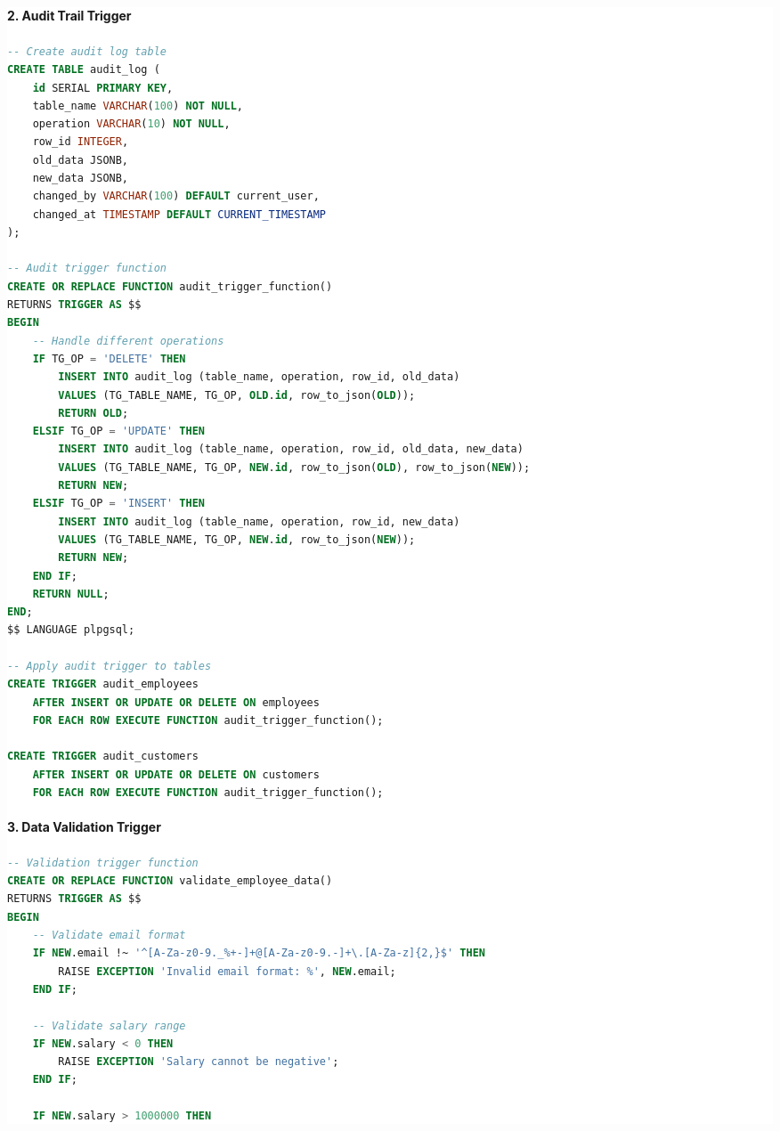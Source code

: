 #### 2. Audit Trail Trigger

```sql
-- Create audit log table
CREATE TABLE audit_log (
    id SERIAL PRIMARY KEY,
    table_name VARCHAR(100) NOT NULL,
    operation VARCHAR(10) NOT NULL,
    row_id INTEGER,
    old_data JSONB,
    new_data JSONB,
    changed_by VARCHAR(100) DEFAULT current_user,
    changed_at TIMESTAMP DEFAULT CURRENT_TIMESTAMP
);

-- Audit trigger function
CREATE OR REPLACE FUNCTION audit_trigger_function()
RETURNS TRIGGER AS $$
BEGIN
    -- Handle different operations
    IF TG_OP = 'DELETE' THEN
        INSERT INTO audit_log (table_name, operation, row_id, old_data)
        VALUES (TG_TABLE_NAME, TG_OP, OLD.id, row_to_json(OLD));
        RETURN OLD;
    ELSIF TG_OP = 'UPDATE' THEN
        INSERT INTO audit_log (table_name, operation, row_id, old_data, new_data)
        VALUES (TG_TABLE_NAME, TG_OP, NEW.id, row_to_json(OLD), row_to_json(NEW));
        RETURN NEW;
    ELSIF TG_OP = 'INSERT' THEN
        INSERT INTO audit_log (table_name, operation, row_id, new_data)
        VALUES (TG_TABLE_NAME, TG_OP, NEW.id, row_to_json(NEW));
        RETURN NEW;
    END IF;
    RETURN NULL;
END;
$$ LANGUAGE plpgsql;

-- Apply audit trigger to tables
CREATE TRIGGER audit_employees
    AFTER INSERT OR UPDATE OR DELETE ON employees
    FOR EACH ROW EXECUTE FUNCTION audit_trigger_function();

CREATE TRIGGER audit_customers
    AFTER INSERT OR UPDATE OR DELETE ON customers
    FOR EACH ROW EXECUTE FUNCTION audit_trigger_function();
```

#### 3. Data Validation Trigger

```sql
-- Validation trigger function
CREATE OR REPLACE FUNCTION validate_employee_data()
RETURNS TRIGGER AS $$
BEGIN
    -- Validate email format
    IF NEW.email !~ '^[A-Za-z0-9._%+-]+@[A-Za-z0-9.-]+\.[A-Za-z]{2,}$' THEN
        RAISE EXCEPTION 'Invalid email format: %', NEW.email;
    END IF;
    
    -- Validate salary range
    IF NEW.salary < 0 THEN
        RAISE EXCEPTION 'Salary cannot be negative';
    END IF;
    
    IF NEW.salary > 1000000 THEN
```